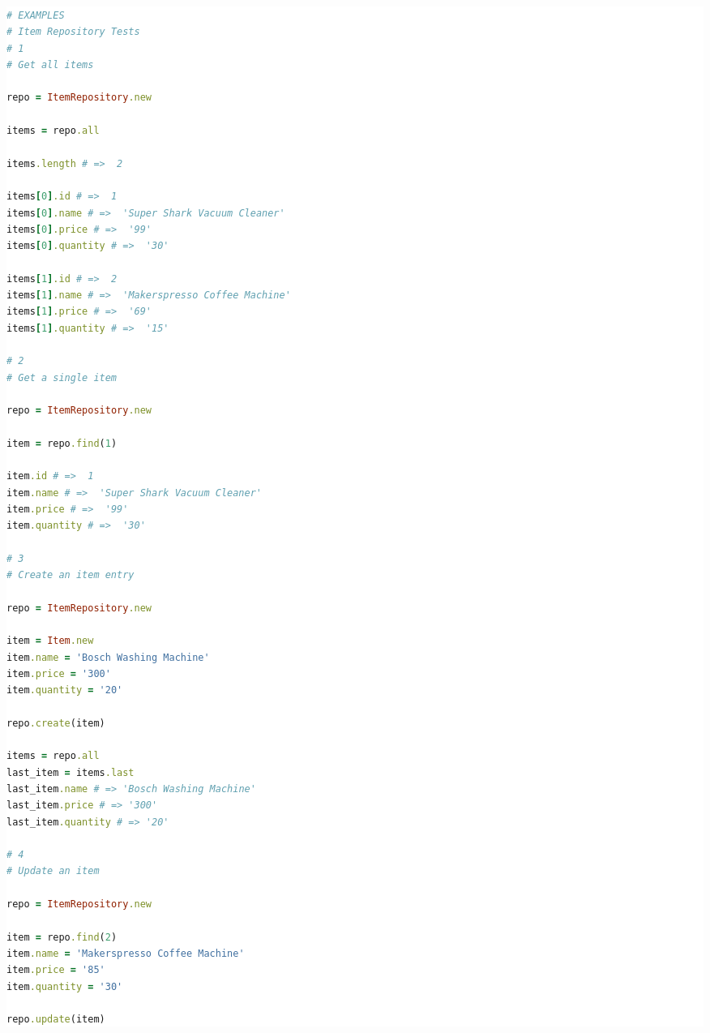 ```ruby
# EXAMPLES
# Item Repository Tests
# 1
# Get all items

repo = ItemRepository.new

items = repo.all

items.length # =>  2

items[0].id # =>  1
items[0].name # =>  'Super Shark Vacuum Cleaner'
items[0].price # =>  '99'
items[0].quantity # =>  '30'

items[1].id # =>  2
items[1].name # =>  'Makerspresso Coffee Machine'
items[1].price # =>  '69'
items[1].quantity # =>  '15'

# 2
# Get a single item

repo = ItemRepository.new

item = repo.find(1)

item.id # =>  1
item.name # =>  'Super Shark Vacuum Cleaner'
item.price # =>  '99'
item.quantity # =>  '30'

# 3
# Create an item entry

repo = ItemRepository.new

item = Item.new
item.name = 'Bosch Washing Machine'
item.price = '300'
item.quantity = '20'

repo.create(item)

items = repo.all
last_item = items.last
last_item.name # => 'Bosch Washing Machine'
last_item.price # => '300'
last_item.quantity # => '20'

# 4 
# Update an item

repo = ItemRepository.new

item = repo.find(2)
item.name = 'Makerspresso Coffee Machine'
item.price = '85'
item.quantity = '30'

repo.update(item)

```